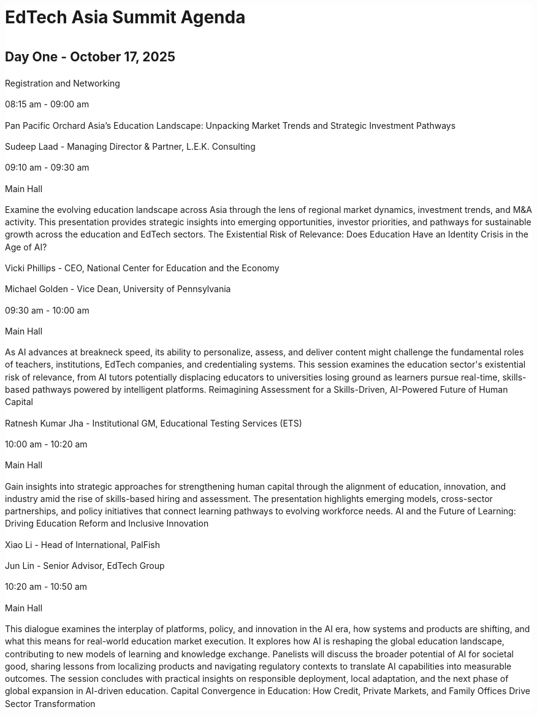 # EdTech Asia Summit Agenda

## Day One - October 17, 2025
Registration and Networking

08:15 am - 09:00 am

Pan Pacific Orchard
Asia’s Education Landscape: Unpacking Market Trends and Strategic Investment Pathways

Sudeep Laad - Managing Director & Partner, L.E.K. Consulting

09:10 am - 09:30 am

Main Hall

Examine the evolving education landscape across Asia through the lens of regional market dynamics, investment trends, and M&A activity. This presentation provides strategic insights into emerging opportunities, investor priorities, and pathways for sustainable growth across the education and EdTech sectors.
The Existential Risk of Relevance: Does Education Have an Identity Crisis in the Age of AI?

Vicki Phillips - CEO, National Center for Education and the Economy

Michael Golden - Vice Dean, University of Pennsylvania

09:30 am - 10:00 am

Main Hall

As AI advances at breakneck speed, its ability to personalize, assess, and deliver content might challenge the fundamental roles of teachers, institutions, EdTech companies, and credentialing systems. This session examines the education sector's existential risk of relevance, from AI tutors potentially displacing educators to universities losing ground as learners pursue real-time, skills-based pathways powered by intelligent platforms.
Reimagining Assessment for a Skills-Driven, AI-Powered Future of Human Capital

Ratnesh Kumar Jha - Institutional GM, Educational Testing Services (ETS)

10:00 am - 10:20 am

Main Hall

Gain insights into strategic approaches for strengthening human capital through the alignment of education, innovation, and industry amid the rise of skills-based hiring and assessment. The presentation highlights emerging models, cross-sector partnerships, and policy initiatives that connect learning pathways to evolving workforce needs.
AI and the Future of Learning: Driving Education Reform and Inclusive Innovation

Xiao Li - Head of International, PalFish

Jun Lin - Senior Advisor, EdTech Group

10:20 am - 10:50 am

Main Hall

This dialogue examines the interplay of platforms, policy, and innovation in the AI era, how systems and products are shifting, and what this means for real-world education market execution. It explores how AI is reshaping the global education landscape, contributing to new models of learning and knowledge exchange. Panelists will discuss the broader potential of AI for societal good, sharing lessons from localizing products and navigating regulatory contexts to translate AI capabilities into measurable outcomes. The session concludes with practical insights on responsible deployment, local adaptation, and the next phase of global expansion in AI-driven education.
Capital Convergence in Education: How Credit, Private Markets, and Family Offices Drive Sector Transformation
